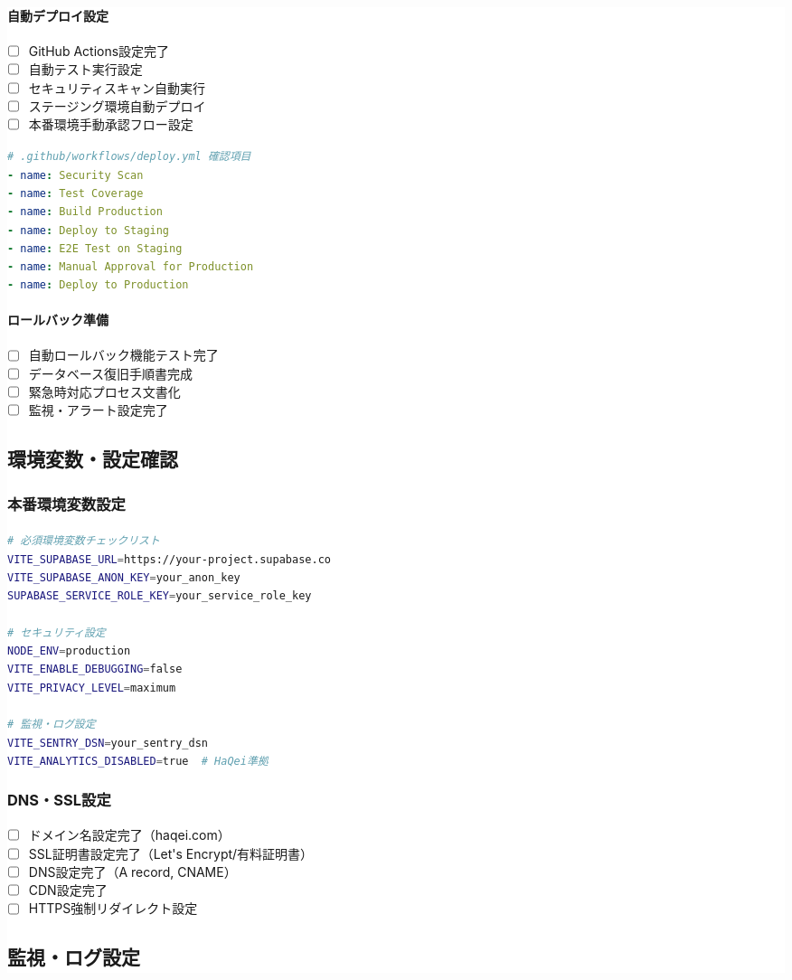 #### 自動デプロイ設定
- [ ] GitHub Actions設定完了
- [ ] 自動テスト実行設定
- [ ] セキュリティスキャン自動実行
- [ ] ステージング環境自動デプロイ
- [ ] 本番環境手動承認フロー設定

```yaml
# .github/workflows/deploy.yml 確認項目
- name: Security Scan
- name: Test Coverage
- name: Build Production
- name: Deploy to Staging
- name: E2E Test on Staging
- name: Manual Approval for Production
- name: Deploy to Production
```

#### ロールバック準備
- [ ] 自動ロールバック機能テスト完了
- [ ] データベース復旧手順書完成
- [ ] 緊急時対応プロセス文書化
- [ ] 監視・アラート設定完了

## 環境変数・設定確認

### 本番環境変数設定
```bash
# 必須環境変数チェックリスト
VITE_SUPABASE_URL=https://your-project.supabase.co
VITE_SUPABASE_ANON_KEY=your_anon_key
SUPABASE_SERVICE_ROLE_KEY=your_service_role_key

# セキュリティ設定
NODE_ENV=production
VITE_ENABLE_DEBUGGING=false
VITE_PRIVACY_LEVEL=maximum

# 監視・ログ設定
VITE_SENTRY_DSN=your_sentry_dsn
VITE_ANALYTICS_DISABLED=true  # HaQei準拠
```

### DNS・SSL設定
- [ ] ドメイン名設定完了（haqei.com）
- [ ] SSL証明書設定完了（Let's Encrypt/有料証明書）
- [ ] DNS設定完了（A record, CNAME）
- [ ] CDN設定完了
- [ ] HTTPS強制リダイレクト設定

## 監視・ログ設定
